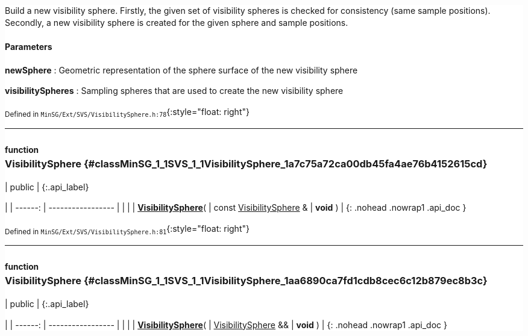 Build a new visibility sphere. Firstly, the given set of visibility spheres is checked for consistency (same sample positions). Secondly, a new visibility sphere is created for the given sphere and sample positions.


#### Parameters
**newSphere**
:  Geometric representation of the sphere surface of the new visibility sphere



**visibilitySpheres**
:  Sampling spheres that are used to create the new visibility sphere







<sub>Defined in `MinSG/Ext/SVS/VisibilitySphere.h:78`</sub>{:style="float: right"}

-------------------------------------------------------------------

### <small>function</small><br/> VisibilitySphere {#classMinSG_1_1SVS_1_1VisibilitySphere_1a7c75a72ca00db45fa4ae76b4152615cd}

| public |
{:.api_label}

|
| ------: | ----------------- |
|  |
|  **[VisibilitySphere](#classMinSG_1_1SVS_1_1VisibilitySphere_1a7c75a72ca00db45fa4ae76b4152615cd)**( | const [VisibilitySphere](classMinSG_1_1SVS_1_1VisibilitySphere) & | **void** ) |
{: .nohead .nowrap1 .api_doc }





<sub>Defined in `MinSG/Ext/SVS/VisibilitySphere.h:81`</sub>{:style="float: right"}

-------------------------------------------------------------------

### <small>function</small><br/> VisibilitySphere {#classMinSG_1_1SVS_1_1VisibilitySphere_1aa6890ca7fd1cdb8cec6c12b879ec8b3c}

| public |
{:.api_label}

|
| ------: | ----------------- |
|  |
|  **[VisibilitySphere](#classMinSG_1_1SVS_1_1VisibilitySphere_1aa6890ca7fd1cdb8cec6c12b879ec8b3c)**( |  [VisibilitySphere](classMinSG_1_1SVS_1_1VisibilitySphere) && | **void** ) |
{: .nohead .nowrap1 .api_doc }
